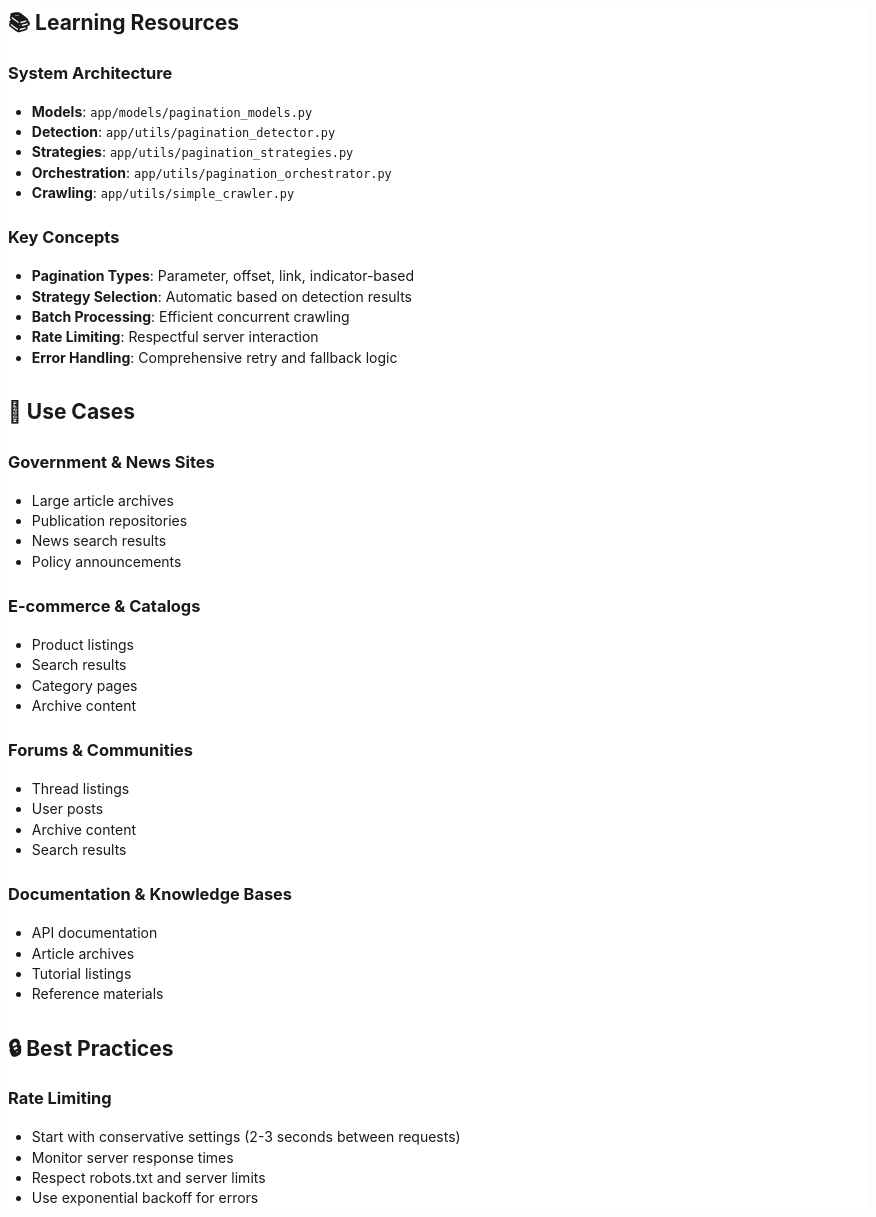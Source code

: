 ## 📚 Learning Resources

### **System Architecture**
- **Models**: `app/models/pagination_models.py`
- **Detection**: `app/utils/pagination_detector.py`
- **Strategies**: `app/utils/pagination_strategies.py`
- **Orchestration**: `app/utils/pagination_orchestrator.py`
- **Crawling**: `app/utils/simple_crawler.py`

### **Key Concepts**
- **Pagination Types**: Parameter, offset, link, indicator-based
- **Strategy Selection**: Automatic based on detection results
- **Batch Processing**: Efficient concurrent crawling
- **Rate Limiting**: Respectful server interaction
- **Error Handling**: Comprehensive retry and fallback logic

## 🎯 Use Cases

### **Government & News Sites**
- Large article archives
- Publication repositories
- News search results
- Policy announcements

### **E-commerce & Catalogs**
- Product listings
- Search results
- Category pages
- Archive content

### **Forums & Communities**
- Thread listings
- User posts
- Archive content
- Search results

### **Documentation & Knowledge Bases**
- API documentation
- Article archives
- Tutorial listings
- Reference materials

## 🔒 Best Practices

### **Rate Limiting**
- Start with conservative settings (2-3 seconds between requests)
- Monitor server response times
- Respect robots.txt and server limits
- Use exponential backoff for errors
